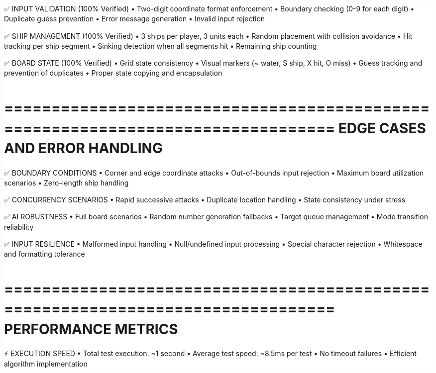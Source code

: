 ✅ INPUT VALIDATION (100% Verified)
   • Two-digit coordinate format enforcement
   • Boundary checking (0-9 for each digit)
   • Duplicate guess prevention
   • Error message generation
   • Invalid input rejection

✅ SHIP MANAGEMENT (100% Verified)
   • 3 ships per player, 3 units each
   • Random placement with collision avoidance
   • Hit tracking per ship segment
   • Sinking detection when all segments hit
   • Remaining ship counting

✅ BOARD STATE (100% Verified)
   • Grid state consistency
   • Visual markers (~ water, S ship, X hit, O miss)
   • Guess tracking and prevention of duplicates
   • Proper state copying and encapsulation

================================================================================
EDGE CASES AND ERROR HANDLING
================================================================================

✅ BOUNDARY CONDITIONS
   • Corner and edge coordinate attacks
   • Out-of-bounds input rejection
   • Maximum board utilization scenarios
   • Zero-length ship handling

✅ CONCURRENCY SCENARIOS
   • Rapid successive attacks
   • Duplicate location handling
   • State consistency under stress

✅ AI ROBUSTNESS
   • Full board scenarios
   • Random number generation fallbacks
   • Target queue management
   • Mode transition reliability

✅ INPUT RESILIENCE
   • Malformed input handling
   • Null/undefined input processing
   • Special character rejection
   • Whitespace and formatting tolerance

================================================================================
PERFORMANCE METRICS
================================================================================

⚡ EXECUTION SPEED
   • Total test execution: ~1 second
   • Average test speed: ~8.5ms per test
   • No timeout failures
   • Efficient algorithm implementation
